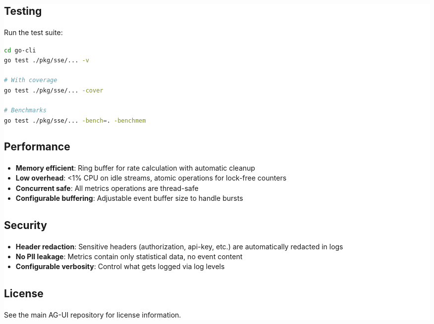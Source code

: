 ## Testing

Run the test suite:

```bash
cd go-cli
go test ./pkg/sse/... -v

# With coverage
go test ./pkg/sse/... -cover

# Benchmarks
go test ./pkg/sse/... -bench=. -benchmem
```

## Performance

- **Memory efficient**: Ring buffer for rate calculation with automatic cleanup
- **Low overhead**: <1% CPU on idle streams, atomic operations for lock-free counters
- **Concurrent safe**: All metrics operations are thread-safe
- **Configurable buffering**: Adjustable event buffer size to handle bursts

## Security

- **Header redaction**: Sensitive headers (authorization, api-key, etc.) are automatically redacted in logs
- **No PII leakage**: Metrics contain only statistical data, no event content
- **Configurable verbosity**: Control what gets logged via log levels

## License

See the main AG-UI repository for license information.